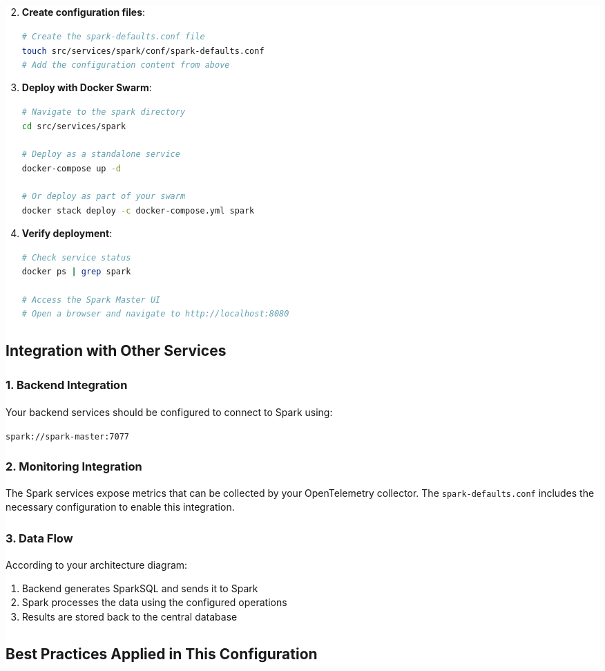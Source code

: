 2. **Create configuration files**:

   ```bash
   # Create the spark-defaults.conf file
   touch src/services/spark/conf/spark-defaults.conf
   # Add the configuration content from above
   ```

3. **Deploy with Docker Swarm**:

   ```bash
   # Navigate to the spark directory
   cd src/services/spark
   
   # Deploy as a standalone service
   docker-compose up -d
   
   # Or deploy as part of your swarm
   docker stack deploy -c docker-compose.yml spark
   ```

4. **Verify deployment**:

   ```bash
   # Check service status
   docker ps | grep spark
   
   # Access the Spark Master UI
   # Open a browser and navigate to http://localhost:8080
   ```

## Integration with Other Services

### 1. Backend Integration

Your backend services should be configured to connect to Spark using:

```
spark://spark-master:7077
```

### 2. Monitoring Integration

The Spark services expose metrics that can be collected by your OpenTelemetry collector. The `spark-defaults.conf` includes the necessary configuration to enable this integration.

### 3. Data Flow

According to your architecture diagram:

1. Backend generates SparkSQL and sends it to Spark
2. Spark processes the data using the configured operations
3. Results are stored back to the central database

## Best Practices Applied in This Configuration
